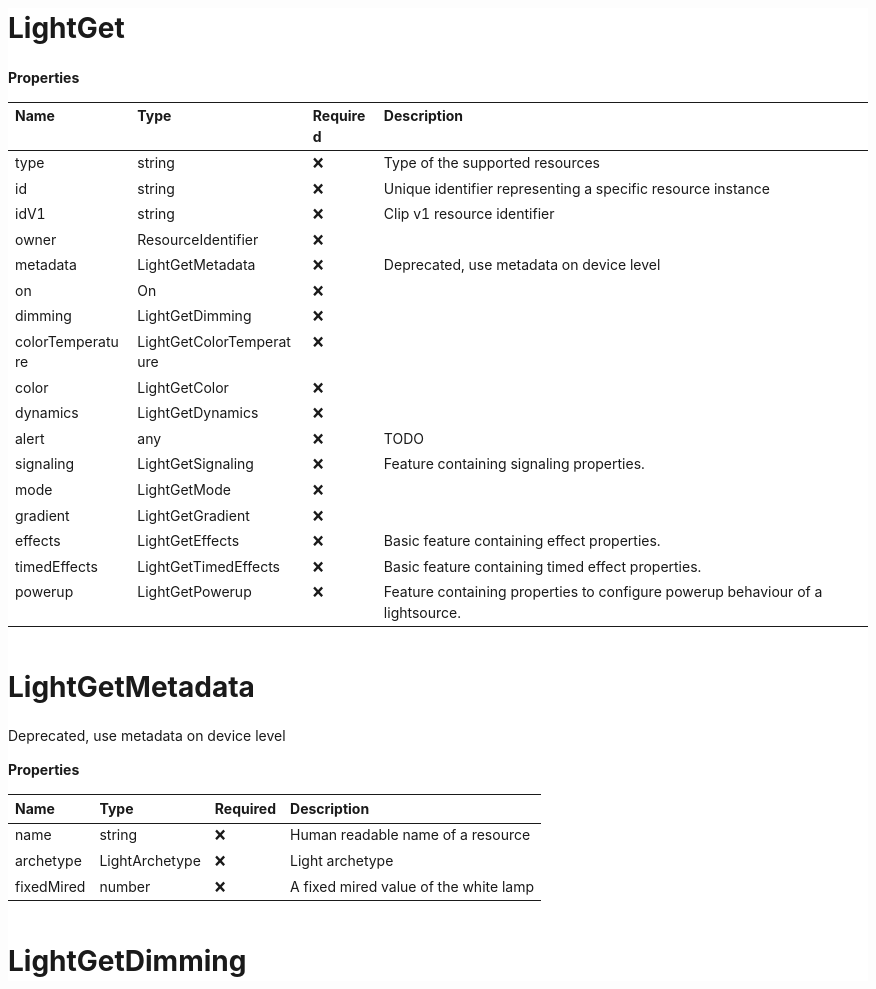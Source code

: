 # LightGet

**Properties**

| Name             | Type                     | Required | Description                                                                    |
| :--------------- | :----------------------- | :------- | :----------------------------------------------------------------------------- |
| type             | string                   | ❌       | Type of the supported resources                                                |
| id               | string                   | ❌       | Unique identifier representing a specific resource instance                    |
| idV1             | string                   | ❌       | Clip v1 resource identifier                                                    |
| owner            | ResourceIdentifier       | ❌       |                                                                                |
| metadata         | LightGetMetadata         | ❌       | Deprecated, use metadata on device level                                       |
| on               | On                       | ❌       |                                                                                |
| dimming          | LightGetDimming          | ❌       |                                                                                |
| colorTemperature | LightGetColorTemperature | ❌       |                                                                                |
| color            | LightGetColor            | ❌       |                                                                                |
| dynamics         | LightGetDynamics         | ❌       |                                                                                |
| alert            | any                      | ❌       | TODO                                                                           |
| signaling        | LightGetSignaling        | ❌       | Feature containing signaling properties.                                       |
| mode             | LightGetMode             | ❌       |                                                                                |
| gradient         | LightGetGradient         | ❌       |                                                                                |
| effects          | LightGetEffects          | ❌       | Basic feature containing effect properties.                                    |
| timedEffects     | LightGetTimedEffects     | ❌       | Basic feature containing timed effect properties.                              |
| powerup          | LightGetPowerup          | ❌       | Feature containing properties to configure powerup behaviour of a lightsource. |

# LightGetMetadata

Deprecated, use metadata on device level

**Properties**

| Name       | Type           | Required | Description                           |
| :--------- | :------------- | :------- | :------------------------------------ |
| name       | string         | ❌       | Human readable name of a resource     |
| archetype  | LightArchetype | ❌       | Light archetype                       |
| fixedMired | number         | ❌       | A fixed mired value of the white lamp |

# LightGetDimming
